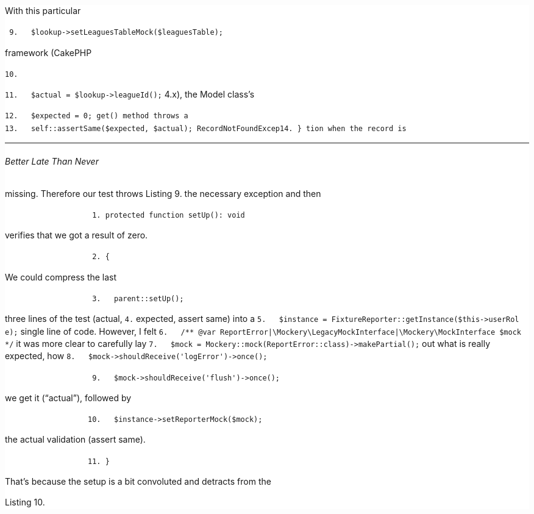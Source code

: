 ```
```
With this particular
```
 9.   $lookup->setLeaguesTableMock($leaguesTable);
```
framework (CakePHP
```
10.

```
`11.   $actual = $lookup->leagueId();` 4.x), the Model class’s
```
12.   $expected = 0; get() method throws a
13.   self::assertSame($expected, $actual); RecordNotFoundExcep14. } tion when the record is

```

-----

###### Better Late Than Never

missing. Therefore our test throws Listing 9.
the necessary exception and then
```
                    1. protected function setUp(): void
```
verifies that we got a result of zero.
```
                    2. {
```
We could compress the last
```
                    3.   parent::setUp();
```
three lines of the test (actual, `4.`
expected, assert same) into a `5.   $instance = FixtureReporter::getInstance($this->userRole);`
single line of code. However, I felt `6.   /** @var ReportError|\Mockery\LegacyMockInterface|\Mockery\MockInterface $mock */`
it was more clear to carefully lay `7.   $mock = Mockery::mock(ReportError::class)->makePartial();`
out what is really expected, how `8.   $mock->shouldReceive('logError')->once();`
```
                    9.   $mock->shouldReceive('flush')->once();
```
we get it (“actual”), followed by
```
                   10.   $instance->setReporterMock($mock);
```
the actual validation (assert same).
```
                   11. }
```
That’s because the setup is a bit
convoluted and detracts from the

Listing 10.
